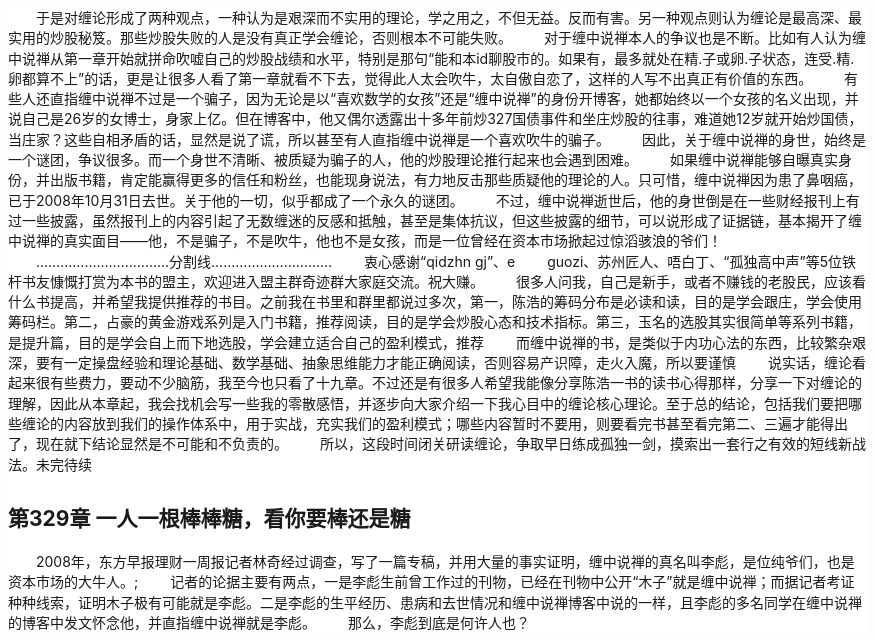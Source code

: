 　　于是对缠论形成了两种观点，一种认为是艰深而不实用的理论，学之用之，不但无益。反而有害。另一种观点则认为缠论是最高深、最实用的炒股秘笈。那些炒股失败的人是没有真正学会缠论，否则根本不可能失败。
　　对于缠中说禅本人的争议也是不断。比如有人认为缠中说禅从第一章开始就拼命吹嘘自己的炒股战绩和水平，特别是那句“能和本id聊股市的。如果有，最多就处在精.子或卵.子状态，连受.精.卵都算不上”的话，更是让很多人看了第一章就看不下去，觉得此人太会吹牛，太自傲自恋了，这样的人写不出真正有价值的东西。
　　有些人还直指缠中说禅不过是一个骗子，因为无论是以“喜欢数学的女孩”还是“缠中说禅”的身份开博客，她都始终以一个女孩的名义出现，并说自己是26岁的女博士，身家上亿。但在博客中，他又偶尔透露出十多年前炒327国债事件和坐庄炒股的往事，难道她12岁就开始炒国债，当庄家？这些自相矛盾的话，显然是说了谎，所以甚至有人直指缠中说禅是一个喜欢吹牛的骗子。
　　因此，关于缠中说禅的身世，始终是一个谜团，争议很多。而一个身世不清晰、被质疑为骗子的人，他的炒股理论推行起来也会遇到困难。
　　如果缠中说禅能够自曝真实身份，并出版书籍，肯定能赢得更多的信任和粉丝，也能现身说法，有力地反击那些质疑他的理论的人。只可惜，缠中说禅因为患了鼻咽癌，已于2008年10月31日去世。关于他的一切，似乎都成了一个永久的谜团。
　　不过，缠中说禅逝世后，他的身世倒是在一些财经报刊上有过一些披露，虽然报刊上的内容引起了无数缠迷的反感和抵触，甚至是集体抗议，但这些披露的细节，可以说形成了证据链，基本揭开了缠中说禅的真实面目——他，不是骗子，不是吹牛，他也不是女孩，而是一位曾经在资本市场掀起过惊滔骇浪的爷们！
　　……………………………分割线…………………………
　　衷心感谢“qidzhn gj”、e
　　guozi、苏州匠人、唔白丁、“孤独高中声”等5位铁杆书友慷慨打赏为本书的盟主，欢迎进入盟主群奇迹群大家庭交流。祝大赚。
　　很多人问我，自己是新手，或者不赚钱的老股民，应该看什么书提高，并希望我提供推荐的书目。之前我在书里和群里都说过多次，第一，陈浩的筹码分布是必读和读，目的是学会跟庄，学会使用筹码栏。第二，占豪的黄金游戏系列是入门书籍，推荐阅读，目的是学会炒股心态和技术指标。第三，玉名的选股其实很简单等系列书籍，是提升篇，目的是学会自上而下地选股，学会建立适合自己的盈利模式，推荐
　　而缠中说禅的书，是类似于内功心法的东西，比较繁杂艰深，要有一定操盘经验和理论基础、数学基础、抽象思维能力才能正确阅读，否则容易产识障，走火入魔，所以要谨慎
　　说实话，缠论看起来很有些费力，要动不少脑筋，我至今也只看了十九章。不过还是有很多人希望我能像分享陈浩一书的读书心得那样，分享一下对缠论的理解，因此从本章起，我会找机会写一些我的零散感悟，并逐步向大家介绍一下我心目中的缠论核心理论。至于总的结论，包括我们要把哪些缠论的内容放到我们的操作体系中，用于实战，充实我们的盈利模式；哪些内容暂时不要用，则要看完书甚至看完第二、三遍才能得出了，现在就下结论显然是不可能和不负责的。
　　所以，这段时间闭关研读缠论，争取早日练成孤独一剑，摸索出一套行之有效的短线新战法。未完待续
## 第329章  一人一根棒棒糖，看你要棒还是糖 
 
　　2008年，东方早报理财一周报记者林奇经过调查，写了一篇专稿，并用大量的事实证明，缠中说禅的真名叫李彪，是位纯爷们，也是资本市场的大牛人。;
　　记者的论据主要有两点，一是李彪生前曾工作过的刊物，已经在刊物中公开“木子”就是缠中说禅；而据记者考证种种线索，证明木子极有可能就是李彪。二是李彪的生平经历、患病和去世情况和缠中说禅博客中说的一样，且李彪的多名同学在缠中说禅的博客中发文怀念他，并直指缠中说禅就是李彪。 
　　那么，李彪到底是何许人也？
